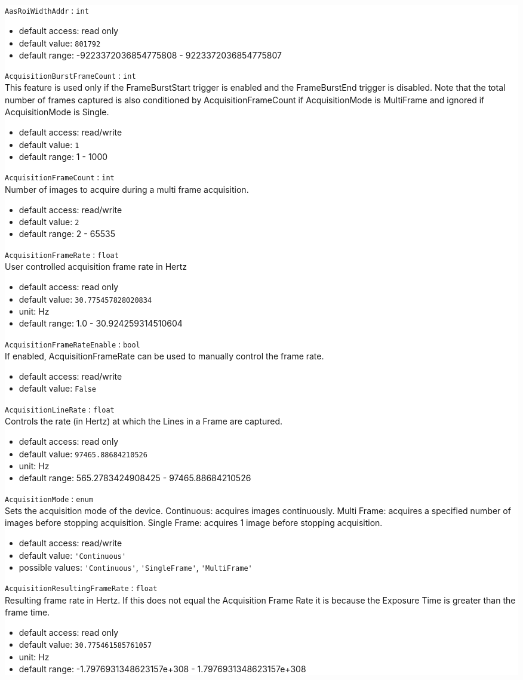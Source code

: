 `AasRoiWidthAddr` : `int`  
  
  - default access: read only
  - default value: `801792`
  - default range: -9223372036854775808 - 9223372036854775807

`AcquisitionBurstFrameCount` : `int`  
  This feature is used only if the FrameBurstStart trigger is enabled and the FrameBurstEnd trigger is disabled. Note that the total number of frames captured is also conditioned by AcquisitionFrameCount if AcquisitionMode is MultiFrame and ignored if AcquisitionMode is Single.
  - default access: read/write
  - default value: `1`
  - default range: 1 - 1000

`AcquisitionFrameCount` : `int`  
  Number of images to acquire during a multi frame acquisition.
  - default access: read/write
  - default value: `2`
  - default range: 2 - 65535

`AcquisitionFrameRate` : `float`  
  User controlled acquisition frame rate in Hertz
  - default access: read only
  - default value: `30.775457828020834`
  - unit: Hz
  - default range: 1.0 - 30.924259314510604

`AcquisitionFrameRateEnable` : `bool`  
  If enabled, AcquisitionFrameRate can be used to manually control the frame rate.
  - default access: read/write
  - default value: `False`

`AcquisitionLineRate` : `float`  
  Controls the rate (in Hertz) at which the Lines in a Frame are captured.
  - default access: read only
  - default value: `97465.88684210526`
  - unit: Hz
  - default range: 565.2783424908425 - 97465.88684210526

`AcquisitionMode` : `enum`  
  Sets the acquisition mode of the device. Continuous: acquires images continuously. Multi Frame: acquires a specified number of images before stopping acquisition. Single Frame: acquires 1 image before stopping acquisition.
  - default access: read/write
  - default value: `'Continuous'`
  - possible values: `'Continuous'`, `'SingleFrame'`, `'MultiFrame'`

`AcquisitionResultingFrameRate` : `float`  
  Resulting frame rate in Hertz. If this does not equal the Acquisition Frame Rate it is because the Exposure Time is greater than the frame time.
  - default access: read only
  - default value: `30.775461585761057`
  - unit: Hz
  - default range: -1.7976931348623157e+308 - 1.7976931348623157e+308
